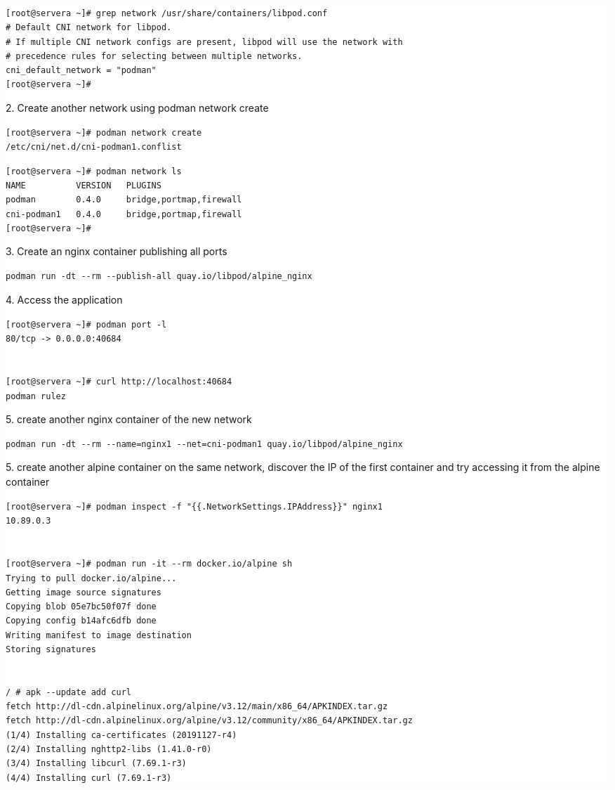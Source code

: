```
[root@servera ~]# grep network /usr/share/containers/libpod.conf 
# Default CNI network for libpod.
# If multiple CNI network configs are present, libpod will use the network with
# precedence rules for selecting between multiple networks.
cni_default_network = "podman"
[root@servera ~]# 
```

2\. Create another network using podman network create

```
[root@servera ~]# podman network create 
/etc/cni/net.d/cni-podman1.conflist
```

```
[root@servera ~]# podman network ls
NAME          VERSION   PLUGINS
podman        0.4.0     bridge,portmap,firewall
cni-podman1   0.4.0     bridge,portmap,firewall
[root@servera ~]#
```

3\. Create an nginx container publishing all ports

```
podman run -dt --rm --publish-all quay.io/libpod/alpine_nginx
```

4\. Access the application

```
[root@servera ~]# podman port -l
80/tcp -> 0.0.0.0:40684


[root@servera ~]# curl http://localhost:40684
podman rulez
```

5\. create another nginx container of the new network

```
podman run -dt --rm --name=nginx1 --net=cni-podman1 quay.io/libpod/alpine_nginx
```

5\. create another alpine container on the same network, discover the IP of the first container and try accessing it from the alpine container

```
[root@servera ~]# podman inspect -f "{{.NetworkSettings.IPAddress}}" nginx1
10.89.0.3


[root@servera ~]# podman run -it --rm docker.io/alpine sh
Trying to pull docker.io/alpine...
Getting image source signatures
Copying blob 05e7bc50f07f done  
Copying config b14afc6dfb done  
Writing manifest to image destination
Storing signatures


/ # apk --update add curl
fetch http://dl-cdn.alpinelinux.org/alpine/v3.12/main/x86_64/APKINDEX.tar.gz
fetch http://dl-cdn.alpinelinux.org/alpine/v3.12/community/x86_64/APKINDEX.tar.gz
(1/4) Installing ca-certificates (20191127-r4)
(2/4) Installing nghttp2-libs (1.41.0-r0)
(3/4) Installing libcurl (7.69.1-r3)
(4/4) Installing curl (7.69.1-r3)
```